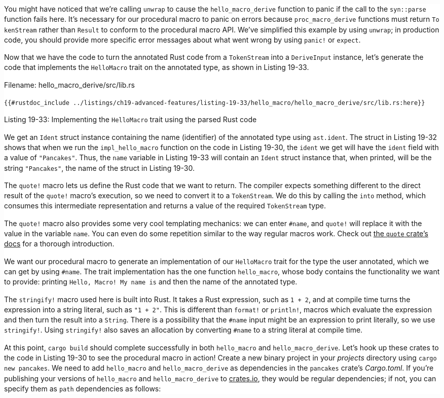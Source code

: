 You might have noticed that we’re calling `unwrap` to cause the
`hello_macro_derive` function to panic if the call to the `syn::parse` function
fails here. It’s necessary for our procedural macro to panic on errors because
`proc_macro_derive` functions must return `TokenStream` rather than `Result` to
conform to the procedural macro API. We’ve simplified this example by using
`unwrap`; in production code, you should provide more specific error messages
about what went wrong by using `panic!` or `expect`.

Now that we have the code to turn the annotated Rust code from a `TokenStream`
into a `DeriveInput` instance, let’s generate the code that implements the
`HelloMacro` trait on the annotated type, as shown in Listing 19-33.

<span class="filename">Filename: hello_macro_derive/src/lib.rs</span>

```rust,ignore
{{#rustdoc_include ../listings/ch19-advanced-features/listing-19-33/hello_macro/hello_macro_derive/src/lib.rs:here}}
```

<span class="caption">Listing 19-33: Implementing the `HelloMacro` trait using
the parsed Rust code</span>

We get an `Ident` struct instance containing the name (identifier) of the
annotated type using `ast.ident`. The struct in Listing 19-32 shows that when
we run the `impl_hello_macro` function on the code in Listing 19-30, the
`ident` we get will have the `ident` field with a value of `"Pancakes"`. Thus,
the `name` variable in Listing 19-33 will contain an `Ident` struct instance
that, when printed, will be the string `"Pancakes"`, the name of the struct in
Listing 19-30.

The `quote!` macro lets us define the Rust code that we want to return. The
compiler expects something different to the direct result of the `quote!`
macro’s execution, so we need to convert it to a `TokenStream`. We do this by
calling the `into` method, which consumes this intermediate representation and
returns a value of the required `TokenStream` type.

The `quote!` macro also provides some very cool templating mechanics: we can
enter `#name`, and `quote!` will replace it with the value in the variable
`name`. You can even do some repetition similar to the way regular macros work.
Check out [the `quote` crate’s docs][quote-docs] for a thorough introduction.

We want our procedural macro to generate an implementation of our `HelloMacro`
trait for the type the user annotated, which we can get by using `#name`. The
trait implementation has the one function `hello_macro`, whose body contains the
functionality we want to provide: printing `Hello, Macro! My name is` and then
the name of the annotated type.

The `stringify!` macro used here is built into Rust. It takes a Rust
expression, such as `1 + 2`, and at compile time turns the expression into a
string literal, such as `"1 + 2"`. This is different than `format!` or
`println!`, macros which evaluate the expression and then turn the result into
a `String`. There is a possibility that the `#name` input might be an
expression to print literally, so we use `stringify!`. Using `stringify!` also
saves an allocation by converting `#name` to a string literal at compile time.

At this point, `cargo build` should complete successfully in both `hello_macro`
and `hello_macro_derive`. Let’s hook up these crates to the code in Listing
19-30 to see the procedural macro in action! Create a new binary project in
your *projects* directory using `cargo new pancakes`. We need to add
`hello_macro` and `hello_macro_derive` as dependencies in the `pancakes`
crate’s *Cargo.toml*. If you’re publishing your versions of `hello_macro` and
`hello_macro_derive` to [crates.io](https://crates.io/), they would be regular
dependencies; if not, you can specify them as `path` dependencies as follows:


[ref]: ../reference/macros-by-example.html
[tlborm]: https://veykril.github.io/tlborm/
[`syn`]: https://crates.io/crates/syn
[`quote`]: https://crates.io/crates/quote
[syn-docs]: https://docs.rs/syn/1.0/syn/struct.DeriveInput.html
[quote-docs]: https://docs.rs/quote
[decl]: #declarative-macros-with-macro_rules-for-general-metaprogramming